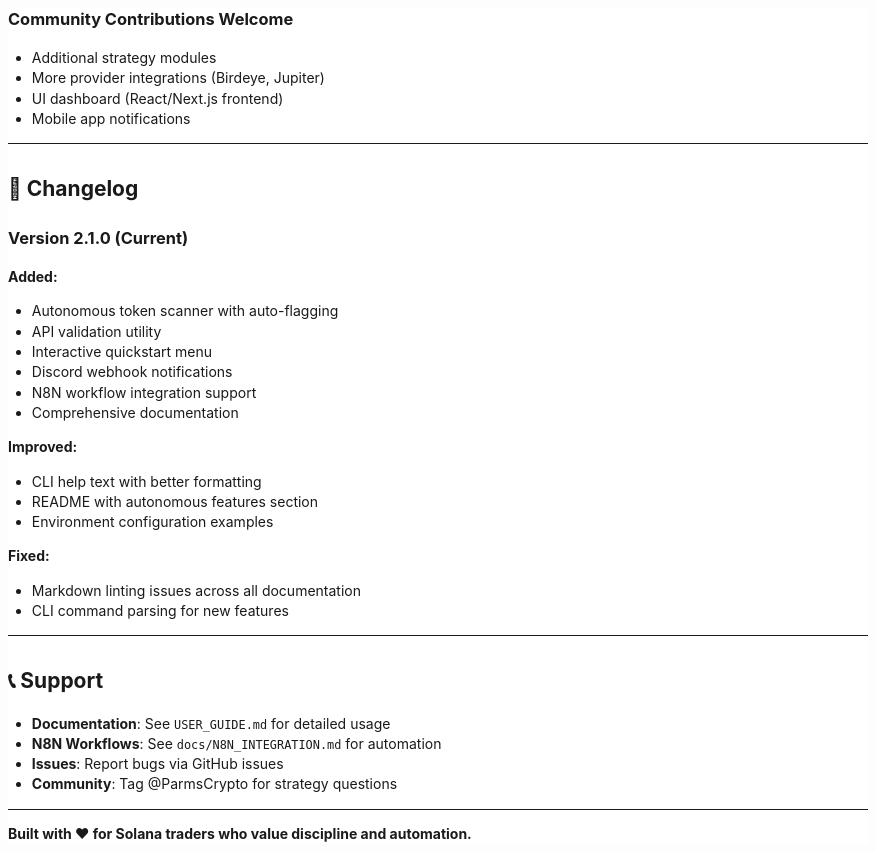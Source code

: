 ### Community Contributions Welcome
- Additional strategy modules
- More provider integrations (Birdeye, Jupiter)
- UI dashboard (React/Next.js frontend)
- Mobile app notifications

---

## 📝 Changelog

### Version 2.1.0 (Current)

**Added:**
- Autonomous token scanner with auto-flagging
- API validation utility
- Interactive quickstart menu
- Discord webhook notifications
- N8N workflow integration support
- Comprehensive documentation

**Improved:**
- CLI help text with better formatting
- README with autonomous features section
- Environment configuration examples

**Fixed:**
- Markdown linting issues across all documentation
- CLI command parsing for new features

---

## 📞 Support

- **Documentation**: See `USER_GUIDE.md` for detailed usage
- **N8N Workflows**: See `docs/N8N_INTEGRATION.md` for automation
- **Issues**: Report bugs via GitHub issues
- **Community**: Tag @ParmsCrypto for strategy questions

---

**Built with ❤️ for Solana traders who value discipline and automation.**
